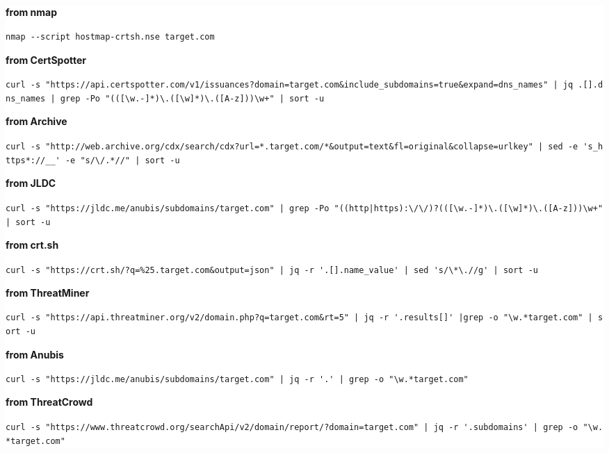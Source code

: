 **from nmap**

```
nmap --script hostmap-crtsh.nse target.com

```

**from CertSpotter**

```
curl -s "https://api.certspotter.com/v1/issuances?domain=target.com&include_subdomains=true&expand=dns_names" | jq .[].dns_names | grep -Po "(([\w.-]*)\.([\w]*)\.([A-z]))\w+" | sort -u

```

**from Archive**

```
curl -s "http://web.archive.org/cdx/search/cdx?url=*.target.com/*&output=text&fl=original&collapse=urlkey" | sed -e 's_https*://__' -e "s/\/.*//" | sort -u

```

**from JLDC**

```
curl -s "https://jldc.me/anubis/subdomains/target.com" | grep -Po "((http|https):\/\/)?(([\w.-]*)\.([\w]*)\.([A-z]))\w+" | sort -u

```

**from crt.sh**

```
curl -s "https://crt.sh/?q=%25.target.com&output=json" | jq -r '.[].name_value' | sed 's/\*\.//g' | sort -u

```

**from ThreatMiner**

```
curl -s "https://api.threatminer.org/v2/domain.php?q=target.com&rt=5" | jq -r '.results[]' |grep -o "\w.*target.com" | sort -u

```

**from Anubis**

```
curl -s "https://jldc.me/anubis/subdomains/target.com" | jq -r '.' | grep -o "\w.*target.com"

```

**from ThreatCrowd**

```
curl -s "https://www.threatcrowd.org/searchApi/v2/domain/report/?domain=target.com" | jq -r '.subdomains' | grep -o "\w.*target.com"

```
